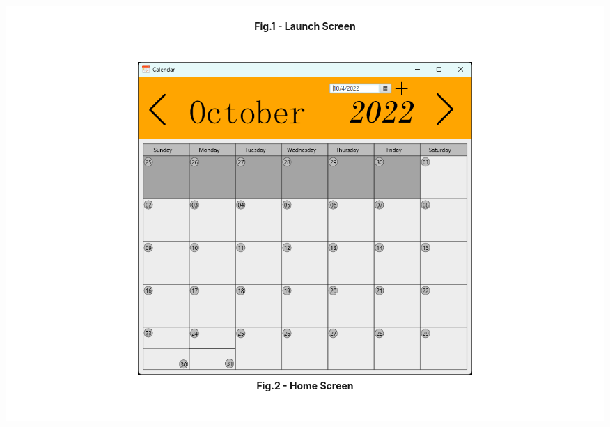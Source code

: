   <br/>
  <figcaption align = "center"><b>Fig.1 - Launch Screen</b></figcaption>

</div>
<br/><br/>

<div align="center">
  <a href="https://github.com/SimpleLogix/Calendar">
    <img src="media/calendar-home.png" length="550" width="480">
  </a>
  
   <br/>
    <figcaption align = "center"><b>Fig.2 - Home Screen</b></figcaption>

</div>
<br/><br/>

<div align="center">
  <a href="https://github.com/SimpleLogix/Calendar">